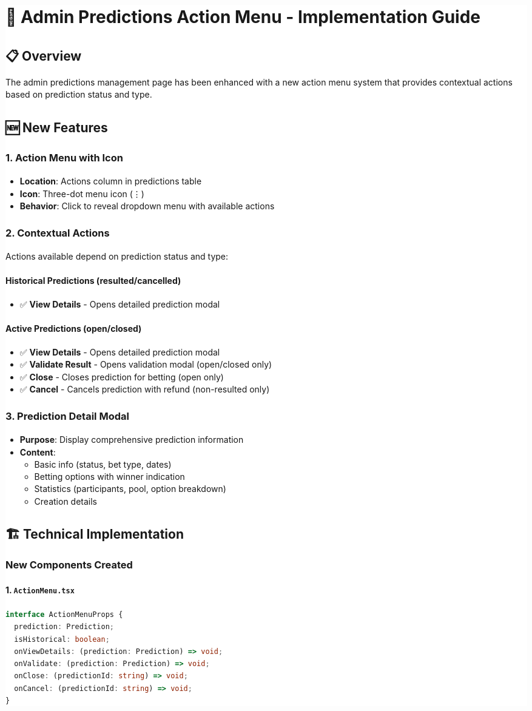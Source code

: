 # 🎯 Admin Predictions Action Menu - Implementation Guide

## 📋 Overview
The admin predictions management page has been enhanced with a new action menu system that provides contextual actions based on prediction status and type.

## 🆕 New Features

### 1. **Action Menu with Icon**
- **Location**: Actions column in predictions table
- **Icon**: Three-dot menu icon (⋮)
- **Behavior**: Click to reveal dropdown menu with available actions

### 2. **Contextual Actions**
Actions available depend on prediction status and type:

#### **Historical Predictions** (resulted/cancelled)
- ✅ **View Details** - Opens detailed prediction modal

#### **Active Predictions** (open/closed)
- ✅ **View Details** - Opens detailed prediction modal
- ✅ **Validate Result** - Opens validation modal (open/closed only)
- ✅ **Close** - Closes prediction for betting (open only)
- ✅ **Cancel** - Cancels prediction with refund (non-resulted only)

### 3. **Prediction Detail Modal**
- **Purpose**: Display comprehensive prediction information
- **Content**: 
  - Basic info (status, bet type, dates)
  - Betting options with winner indication
  - Statistics (participants, pool, option breakdown)
  - Creation details

## 🏗 Technical Implementation

### **New Components Created**

#### 1. `ActionMenu.tsx`
```typescript
interface ActionMenuProps {
  prediction: Prediction;
  isHistorical: boolean;
  onViewDetails: (prediction: Prediction) => void;
  onValidate: (prediction: Prediction) => void;
  onClose: (predictionId: string) => void;
  onCancel: (predictionId: string) => void;
}
```
